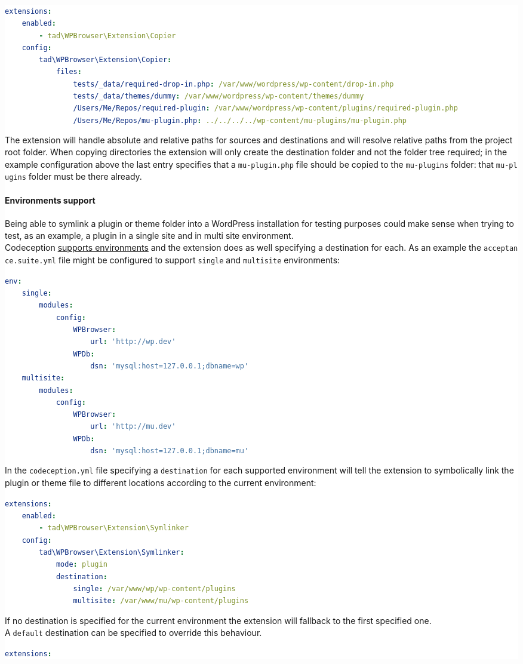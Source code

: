 ```yaml
extensions:
    enabled:
        - tad\WPBrowser\Extension\Copier
    config:
        tad\WPBrowser\Extension\Copier:
            files:
                tests/_data/required-drop-in.php: /var/www/wordpress/wp-content/drop-in.php
                tests/_data/themes/dummy: /var/www/wordpress/wp-content/themes/dummy
                /Users/Me/Repos/required-plugin: /var/www/wordpress/wp-content/plugins/required-plugin.php
                /Users/Me/Repos/mu-plugin.php: ../../../../wp-content/mu-plugins/mu-plugin.php
```

The extension will handle absolute and relative paths for sources and destinations and will resolve relative paths from the project root folder.
When copying directories the extension will only create the destination folder and not the folder tree required; in the example configuration above the last entry specifies that a `mu-plugin.php` file should be copied to the `mu-plugins` folder: that `mu-plugins` folder must be there already.

#### Environments support
Being able to symlink a plugin or theme folder into a WordPress installation for testing purposes could make sense when trying to test, as an example, a plugin in a single site and in multi site environment.  
Codeception [supports environments](http://codeception.com/docs/07-AdvancedUsage#Environmentshttp://codeception.com/docs/07-AdvancedUsage#Environments) and the extension does as well specifying a destination for each.
As an example the `acceptance.suite.yml` file might be configured to support `single` and `multisite` environments:

```yaml
env:
    single:
        modules:
            config:
                WPBrowser:
                    url: 'http://wp.dev'
                WPDb:
                    dsn: 'mysql:host=127.0.0.1;dbname=wp'
    multisite:
        modules:
            config:
                WPBrowser:
                    url: 'http://mu.dev'
                WPDb:
                    dsn: 'mysql:host=127.0.0.1;dbname=mu'
```
In the `codeception.yml` file specifying a `destination` for each supported environment will tell the extension to symbolically link the plugin or theme file to different locations according to the current environment:
```yaml
extensions:
    enabled:
        - tad\WPBrowser\Extension\Symlinker
    config:
        tad\WPBrowser\Extension\Symlinker:
            mode: plugin
            destination:
                single: /var/www/wp/wp-content/plugins
                multisite: /var/www/mu/wp-content/plugins
```
If no destination is specified for the current environment the extension will fallback to the first specified one.  
A `default` destination can be specified to override this behaviour.
```yaml
extensions:
```